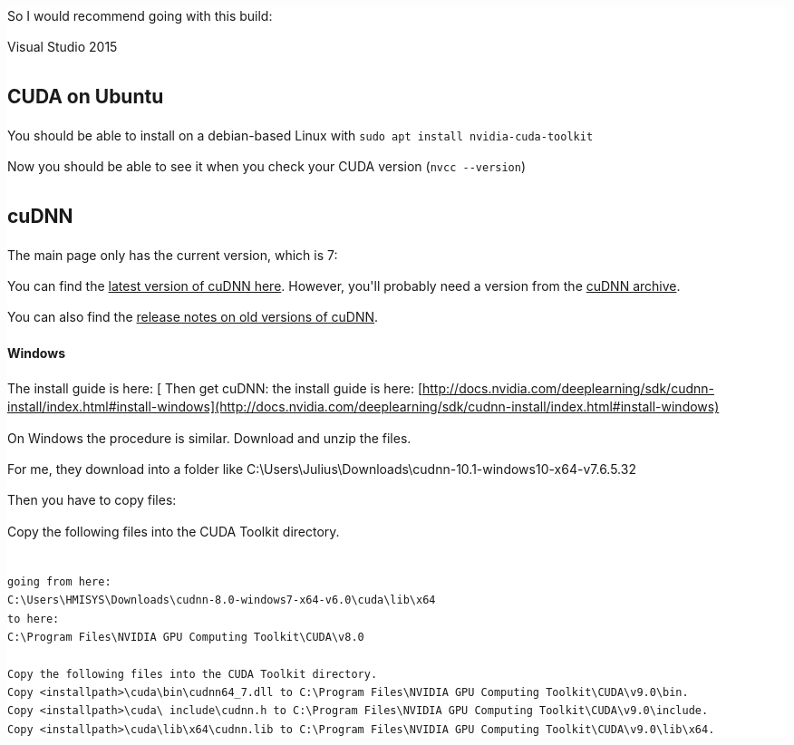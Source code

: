 

So I would recommend going with this build:

Visual Studio 2015

## CUDA on Ubuntu

You should be able to install on a debian-based Linux with `sudo apt install nvidia-cuda-toolkit`

Now you should be able to see it when you check your CUDA version (`nvcc --version`)

## cuDNN

The main page only has the current version, which is 7:

You can find the [latest version of cuDNN here](https://developer.nvidia.com/rdp/cudnn-download). However, you'll probably need a version from the [cuDNN archive](https://developer.nvidia.com/rdp/cudnn-archive).

You can also find the [release notes on old versions of cuDNN](https://docs.nvidia.com/deeplearning/cudnn/archives/index.html).

#### Windows

The install guide is here:
[
Then get  cuDNN:
the install guide is here:
[http://docs.nvidia.com/deeplearning/sdk/cudnn-install/index.html#install-windows](http://docs.nvidia.com/deeplearning/sdk/cudnn-install/index.html#install-windows)

On Windows the procedure is similar. Download and unzip the files. 

For me, they download into a folder like C:\Users\Julius\Downloads\cudnn-10.1-windows10-x64-v7.6.5.32




Then you have to copy files:

Copy the following files into the CUDA Toolkit directory.

```

going from here:
C:\Users\HMISYS\Downloads\cudnn-8.0-windows7-x64-v6.0\cuda\lib\x64
to here:
C:\Program Files\NVIDIA GPU Computing Toolkit\CUDA\v8.0

Copy the following files into the CUDA Toolkit directory.
Copy <installpath>\cuda\bin\cudnn64_7.dll to C:\Program Files\NVIDIA GPU Computing Toolkit\CUDA\v9.0\bin.
Copy <installpath>\cuda\ include\cudnn.h to C:\Program Files\NVIDIA GPU Computing Toolkit\CUDA\v9.0\include.
Copy <installpath>\cuda\lib\x64\cudnn.lib to C:\Program Files\NVIDIA GPU Computing Toolkit\CUDA\v9.0\lib\x64.
```
